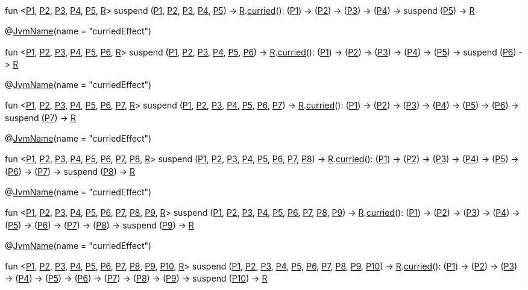 fun &lt;[P1](curried.md), [P2](curried.md), [P3](curried.md), [P4](curried.md), [P5](curried.md), [R](curried.md)&gt; suspend ([P1](curried.md), [P2](curried.md), [P3](curried.md), [P4](curried.md), [P5](curried.md)) -&gt; [R](curried.md).[curried](curried.md)(): ([P1](curried.md)) -&gt; ([P2](curried.md)) -&gt; ([P3](curried.md)) -&gt; ([P4](curried.md)) -&gt; suspend ([P5](curried.md)) -&gt; [R](curried.md)

@[JvmName](https://kotlinlang.org/api/latest/jvm/stdlib/kotlin.jvm/-jvm-name/index.html)(name = "curriedEffect")

fun &lt;[P1](curried.md), [P2](curried.md), [P3](curried.md), [P4](curried.md), [P5](curried.md), [P6](curried.md), [R](curried.md)&gt; suspend ([P1](curried.md), [P2](curried.md), [P3](curried.md), [P4](curried.md), [P5](curried.md), [P6](curried.md)) -&gt; [R](curried.md).[curried](curried.md)(): ([P1](curried.md)) -&gt; ([P2](curried.md)) -&gt; ([P3](curried.md)) -&gt; ([P4](curried.md)) -&gt; ([P5](curried.md)) -&gt; suspend ([P6](curried.md)) -&gt; [R](curried.md)

@[JvmName](https://kotlinlang.org/api/latest/jvm/stdlib/kotlin.jvm/-jvm-name/index.html)(name = "curriedEffect")

fun &lt;[P1](curried.md), [P2](curried.md), [P3](curried.md), [P4](curried.md), [P5](curried.md), [P6](curried.md), [P7](curried.md), [R](curried.md)&gt; suspend ([P1](curried.md), [P2](curried.md), [P3](curried.md), [P4](curried.md), [P5](curried.md), [P6](curried.md), [P7](curried.md)) -&gt; [R](curried.md).[curried](curried.md)(): ([P1](curried.md)) -&gt; ([P2](curried.md)) -&gt; ([P3](curried.md)) -&gt; ([P4](curried.md)) -&gt; ([P5](curried.md)) -&gt; ([P6](curried.md)) -&gt; suspend ([P7](curried.md)) -&gt; [R](curried.md)

@[JvmName](https://kotlinlang.org/api/latest/jvm/stdlib/kotlin.jvm/-jvm-name/index.html)(name = "curriedEffect")

fun &lt;[P1](curried.md), [P2](curried.md), [P3](curried.md), [P4](curried.md), [P5](curried.md), [P6](curried.md), [P7](curried.md), [P8](curried.md), [R](curried.md)&gt; suspend ([P1](curried.md), [P2](curried.md), [P3](curried.md), [P4](curried.md), [P5](curried.md), [P6](curried.md), [P7](curried.md), [P8](curried.md)) -&gt; [R](curried.md).[curried](curried.md)(): ([P1](curried.md)) -&gt; ([P2](curried.md)) -&gt; ([P3](curried.md)) -&gt; ([P4](curried.md)) -&gt; ([P5](curried.md)) -&gt; ([P6](curried.md)) -&gt; ([P7](curried.md)) -&gt; suspend ([P8](curried.md)) -&gt; [R](curried.md)

@[JvmName](https://kotlinlang.org/api/latest/jvm/stdlib/kotlin.jvm/-jvm-name/index.html)(name = "curriedEffect")

fun &lt;[P1](curried.md), [P2](curried.md), [P3](curried.md), [P4](curried.md), [P5](curried.md), [P6](curried.md), [P7](curried.md), [P8](curried.md), [P9](curried.md), [R](curried.md)&gt; suspend ([P1](curried.md), [P2](curried.md), [P3](curried.md), [P4](curried.md), [P5](curried.md), [P6](curried.md), [P7](curried.md), [P8](curried.md), [P9](curried.md)) -&gt; [R](curried.md).[curried](curried.md)(): ([P1](curried.md)) -&gt; ([P2](curried.md)) -&gt; ([P3](curried.md)) -&gt; ([P4](curried.md)) -&gt; ([P5](curried.md)) -&gt; ([P6](curried.md)) -&gt; ([P7](curried.md)) -&gt; ([P8](curried.md)) -&gt; suspend ([P9](curried.md)) -&gt; [R](curried.md)

@[JvmName](https://kotlinlang.org/api/latest/jvm/stdlib/kotlin.jvm/-jvm-name/index.html)(name = "curriedEffect")

fun &lt;[P1](curried.md), [P2](curried.md), [P3](curried.md), [P4](curried.md), [P5](curried.md), [P6](curried.md), [P7](curried.md), [P8](curried.md), [P9](curried.md), [P10](curried.md), [R](curried.md)&gt; suspend ([P1](curried.md), [P2](curried.md), [P3](curried.md), [P4](curried.md), [P5](curried.md), [P6](curried.md), [P7](curried.md), [P8](curried.md), [P9](curried.md), [P10](curried.md)) -&gt; [R](curried.md).[curried](curried.md)(): ([P1](curried.md)) -&gt; ([P2](curried.md)) -&gt; ([P3](curried.md)) -&gt; ([P4](curried.md)) -&gt; ([P5](curried.md)) -&gt; ([P6](curried.md)) -&gt; ([P7](curried.md)) -&gt; ([P8](curried.md)) -&gt; ([P9](curried.md)) -&gt; suspend ([P10](curried.md)) -&gt; [R](curried.md)
